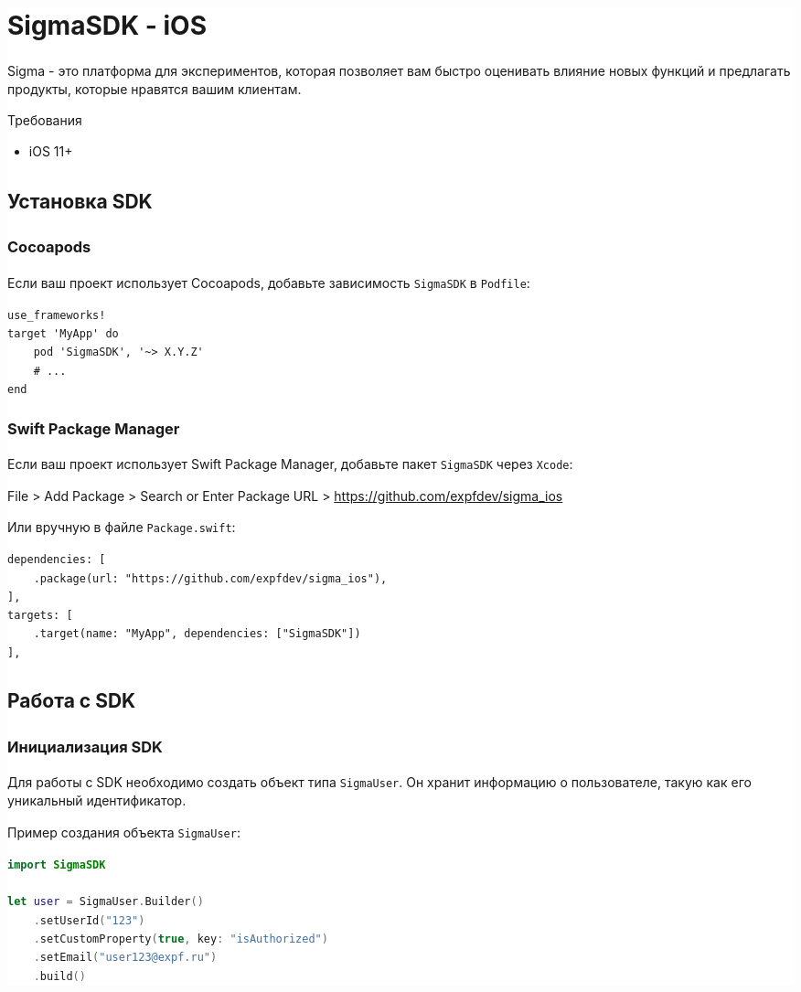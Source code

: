 # SigmaSDK - iOS

Sigma - это платформа для экспериментов, которая позволяет вам быстро оценивать влияние новых функций и предлагать продукты, которые нравятся вашим клиентам.

Требования
- iOS 11+

## Установка SDK

### Cocoapods

Если ваш проект использует Cocoapods, добавьте зависимость `SigmaSDK` в `Podfile`:

```
use_frameworks!
target 'MyApp' do
    pod 'SigmaSDK', '~> X.Y.Z'
    # ...
end
```

### Swift Package Manager

Если ваш проект использует Swift Package Manager, добавьте пакет `SigmaSDK` через `Xcode`:

File > Add Package > Search or Enter Package URL > https://github.com/expfdev/sigma_ios

Или вручную в файле `Package.swift`:

```
dependencies: [
    .package(url: "https://github.com/expfdev/sigma_ios"),
],
targets: [
    .target(name: "MyApp", dependencies: ["SigmaSDK"])
],
```

## Работа с SDK

### Инициализация SDK

Для работы с SDK необходимо создать объект типа `SigmaUser`. Он хранит информацию о пользователе, такую как его уникальный идентификатор.

Пример создания объекта `SigmaUser`:

```swift
import SigmaSDK

let user = SigmaUser.Builder()
    .setUserId("123")
    .setCustomProperty(true, key: "isAuthorized")
    .setEmail("user123@expf.ru")
    .build()
```
